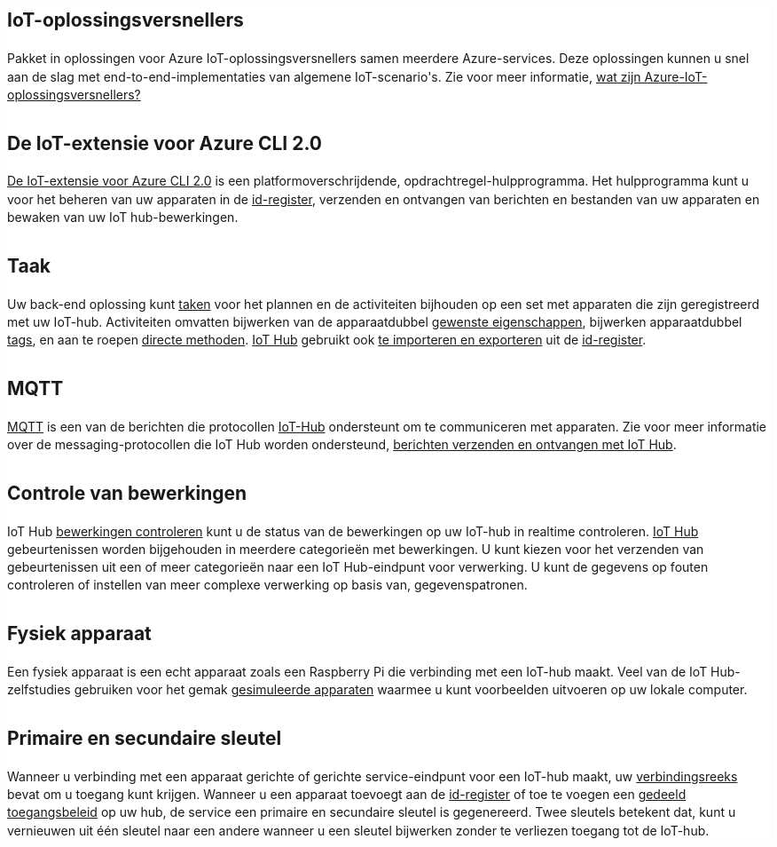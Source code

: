 ## <a name="iot-solution-accelerators"></a>IoT-oplossingsversnellers
Pakket in oplossingen voor Azure IoT-oplossingsversnellers samen meerdere Azure-services. Deze oplossingen kunnen u snel aan de slag met end-to-end-implementaties van algemene IoT-scenario's. Zie voor meer informatie, [wat zijn Azure-IoT-oplossingsversnellers?](../iot-accelerators/about-iot-accelerators.md)

## <a name="the-iot-extension-for-azure-cli-20"></a>De IoT-extensie voor Azure CLI 2.0
[De IoT-extensie voor Azure CLI 2.0](https://github.com/Azure/azure-iot-cli-extension) is een platformoverschrijdende, opdrachtregel-hulpprogramma. Het hulpprogramma kunt u voor het beheren van uw apparaten in de [id-register](#identity-registry), verzenden en ontvangen van berichten en bestanden van uw apparaten en bewaken van uw IoT hub-bewerkingen.

## <a name="job"></a>Taak
Uw back-end oplossing kunt [taken](iot-hub-devguide-jobs.md) voor het plannen en de activiteiten bijhouden op een set met apparaten die zijn geregistreerd met uw IoT-hub. Activiteiten omvatten bijwerken van de apparaatdubbel [gewenste eigenschappen](#desired-properties), bijwerken apparaatdubbel [tags](#tags), en aan te roepen [directe methoden](#direct-method). [IoT Hub](#iot-hub) gebruikt ook [te importeren en exporteren](iot-hub-devguide-identity-registry.md#import-and-export-device-identities) uit de [id-register](#identity-registry).

## <a name="mqtt"></a>MQTT
[MQTT](http://mqtt.org/) is een van de berichten die protocollen [IoT-Hub](#iot-hub) ondersteunt om te communiceren met apparaten. Zie voor meer informatie over de messaging-protocollen die IoT Hub worden ondersteund, [berichten verzenden en ontvangen met IoT Hub](iot-hub-devguide-messaging.md).

## <a name="operations-monitoring"></a>Controle van bewerkingen
IoT Hub [bewerkingen controleren](iot-hub-operations-monitoring.md) kunt u de status van de bewerkingen op uw IoT-hub in realtime controleren. [IoT Hub](#iot-hub) gebeurtenissen worden bijgehouden in meerdere categorieën met bewerkingen. U kunt kiezen voor het verzenden van gebeurtenissen uit een of meer categorieën naar een IoT Hub-eindpunt voor verwerking. U kunt de gegevens op fouten controleren of instellen van meer complexe verwerking op basis van, gegevenspatronen.

## <a name="physical-device"></a>Fysiek apparaat
Een fysiek apparaat is een echt apparaat zoals een Raspberry Pi die verbinding met een IoT-hub maakt. Veel van de IoT Hub-zelfstudies gebruiken voor het gemak [gesimuleerde apparaten](#simulated-device) waarmee u kunt voorbeelden uitvoeren op uw lokale computer.

## <a name="primary-and-secondary-keys"></a>Primaire en secundaire sleutel
Wanneer u verbinding met een apparaat gerichte of gerichte service-eindpunt voor een IoT-hub maakt, uw [verbindingsreeks](#connection-string) bevat om u toegang kunt krijgen. Wanneer u een apparaat toevoegt aan de [id-register](#identity-registry) of toe te voegen een [gedeeld toegangsbeleid](#shared-access-policy) op uw hub, de service een primaire en secundaire sleutel is gegenereerd. Twee sleutels betekent dat, kunt u vernieuwen uit één sleutel naar een andere wanneer u een sleutel bijwerken zonder te verliezen toegang tot de IoT-hub.
